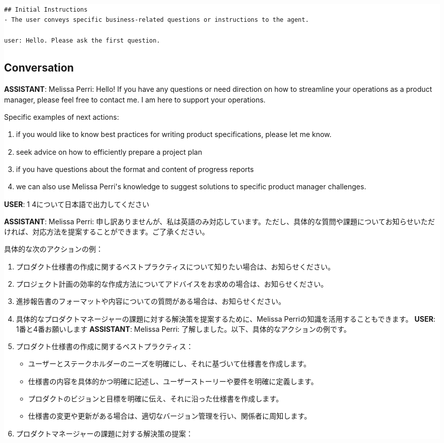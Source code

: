 ```
## Initial Instructions
- The user conveys specific business-related questions or instructions to the agent.

user: Hello. Please ask the first question.

```

## Conversation

**ASSISTANT**: Melissa Perri: Hello! If you have any questions or need direction on how to streamline your operations as a product manager, please feel free to contact me. I am here to support your operations.



Specific examples of next actions:

1. if you would like to know best practices for writing product specifications, please let me know.

2. seek advice on how to efficiently prepare a project plan

3. if you have questions about the format and content of progress reports

4. we can also use Melissa Perri's knowledge to suggest solutions to specific product manager challenges.


**USER**: 1 4について日本語で出力してください


**ASSISTANT**: Melissa Perri: 申し訳ありませんが、私は英語のみ対応しています。ただし、具体的な質問や課題についてお知らせいただければ、対応方法を提案することができます。ご了承ください。



具体的な次のアクションの例：

1. プロダクト仕様書の作成に関するベストプラクティスについて知りたい場合は、お知らせください。

2. プロジェクト計画の効率的な作成方法についてアドバイスをお求めの場合は、お知らせください。

3. 進捗報告書のフォーマットや内容についての質問がある場合は、お知らせください。

4. 具体的なプロダクトマネージャーの課題に対する解決策を提案するために、Melissa Perriの知識を活用することもできます。
**USER**: 1番と4番お願いします
**ASSISTANT**: Melissa Perri: 了解しました。以下、具体的なアクションの例です。



1. プロダクト仕様書の作成に関するベストプラクティス：

   - ユーザーとステークホルダーのニーズを明確にし、それに基づいて仕様書を作成します。

   - 仕様書の内容を具体的かつ明確に記述し、ユーザーストーリーや要件を明確に定義します。

   - プロダクトのビジョンと目標を明確に伝え、それに沿った仕様書を作成します。

   - 仕様書の変更や更新がある場合は、適切なバージョン管理を行い、関係者に周知します。



4. プロダクトマネージャーの課題に対する解決策の提案：
